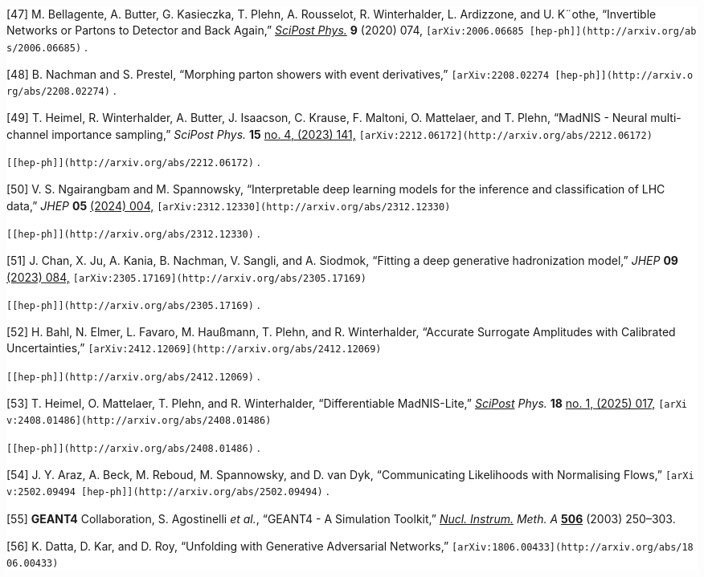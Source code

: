 [47] M. Bellagente, A. Butter, G. Kasieczka, T. Plehn,
A. Rousselot, R. Winterhalder, L. Ardizzone, and
U. K¨othe, “Invertible Networks or Partons to Detector
and Back Again,” _[SciPost Phys.](http://dx.doi.org/10.21468/SciPostPhys.9.5.074)_ **9** (2020) 074,
`[arXiv:2006.06685 [hep-ph]](http://arxiv.org/abs/2006.06685)` .

[48] B. Nachman and S. Prestel, “Morphing parton showers
with event derivatives,” `[arXiv:2208.02274 [hep-ph]](http://arxiv.org/abs/2208.02274)` .

[49] T. Heimel, R. Winterhalder, A. Butter, J. Isaacson,
C. Krause, F. Maltoni, O. Mattelaer, and T. Plehn,
“MadNIS - Neural multi-channel importance sampling,”
_SciPost Phys._ **15** [no. 4, (2023) 141,](http://dx.doi.org/10.21468/SciPostPhys.15.4.141) `[arXiv:2212.06172](http://arxiv.org/abs/2212.06172)`

`[[hep-ph]](http://arxiv.org/abs/2212.06172)` .

[50] V. S. Ngairangbam and M. Spannowsky, “Interpretable
deep learning models for the inference and classification
of LHC data,” _JHEP_ **05** [(2024) 004,](http://dx.doi.org/10.1007/JHEP05(2024)004) `[arXiv:2312.12330](http://arxiv.org/abs/2312.12330)`

`[[hep-ph]](http://arxiv.org/abs/2312.12330)` .

[51] J. Chan, X. Ju, A. Kania, B. Nachman, V. Sangli, and
A. Siodmok, “Fitting a deep generative hadronization
model,” _JHEP_ **09** [(2023) 084,](http://dx.doi.org/10.1007/JHEP09(2023)084) `[arXiv:2305.17169](http://arxiv.org/abs/2305.17169)`

`[[hep-ph]](http://arxiv.org/abs/2305.17169)` .

[52] H. Bahl, N. Elmer, L. Favaro, M. Haußmann, T. Plehn,
and R. Winterhalder, “Accurate Surrogate Amplitudes
with Calibrated Uncertainties,” `[arXiv:2412.12069](http://arxiv.org/abs/2412.12069)`

`[[hep-ph]](http://arxiv.org/abs/2412.12069)` .

[53] T. Heimel, O. Mattelaer, T. Plehn, and
R. Winterhalder, “Differentiable MadNIS-Lite,” _[SciPost](http://dx.doi.org/10.21468/SciPostPhys.18.1.017)_
_Phys._ **18** [no. 1, (2025) 017,](http://dx.doi.org/10.21468/SciPostPhys.18.1.017) `[arXiv:2408.01486](http://arxiv.org/abs/2408.01486)`

`[[hep-ph]](http://arxiv.org/abs/2408.01486)` .

[54] J. Y. Araz, A. Beck, M. Reboud, M. Spannowsky, and
D. van Dyk, “Communicating Likelihoods with
Normalising Flows,” `[arXiv:2502.09494 [hep-ph]](http://arxiv.org/abs/2502.09494)` .

[55] **GEANT4** Collaboration, S. Agostinelli _et al._,
“GEANT4 - A Simulation Toolkit,” _[Nucl. Instrum.](http://dx.doi.org/10.1016/S0168-9002(03)01368-8)_
_Meth. A_ **[506](http://dx.doi.org/10.1016/S0168-9002(03)01368-8)** (2003) 250–303.

[56] K. Datta, D. Kar, and D. Roy, “Unfolding with
Generative Adversarial Networks,” `[arXiv:1806.00433](http://arxiv.org/abs/1806.00433)`
